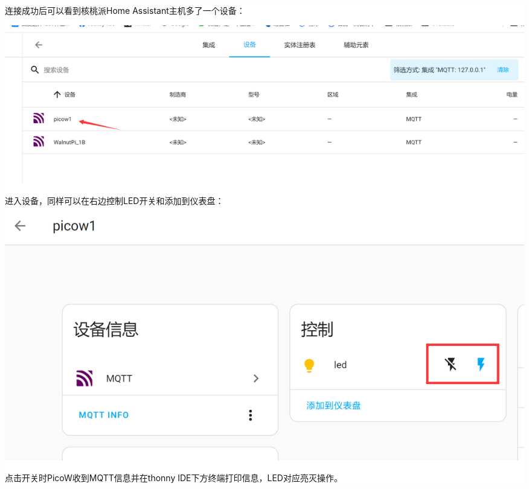 连接成功后可以看到核桃派Home Assistant主机多了一个设备：

![led](./img/led/led11.png)

进入设备，同样可以在右边控制LED开关和添加到仪表盘：

![led](./img/led/led12.png)

点击开关时PicoW收到MQTT信息并在thonny IDE下方终端打印信息，LED对应亮灭操作。
